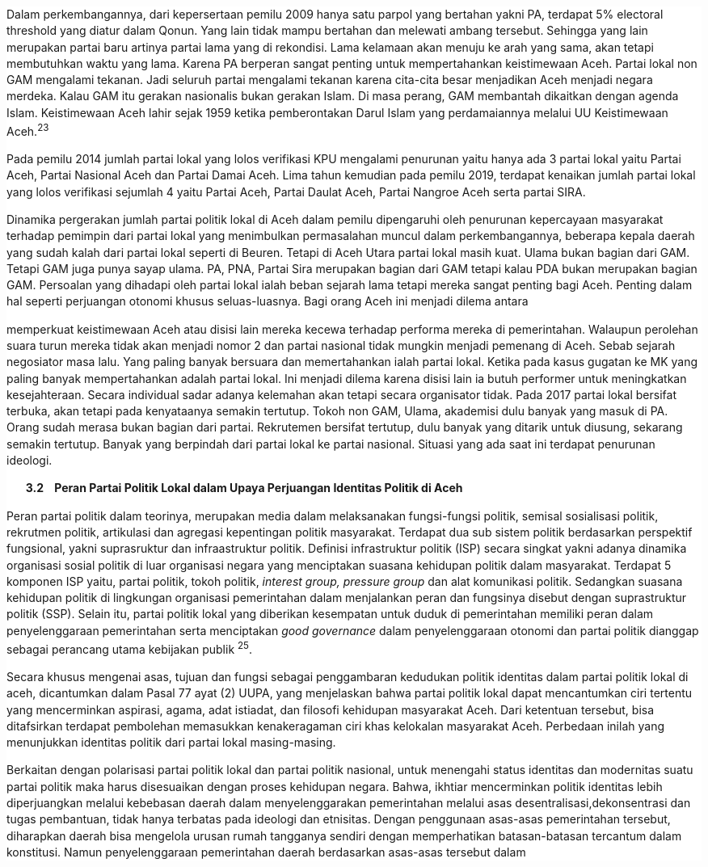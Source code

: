 <p><span class="font4">Dalam perkembangannya, dari kepersertaan pemilu 2009 hanya satu parpol yang bertahan yakni PA, terdapat 5% electoral threshold yang diatur dalam Qonun. Yang lain tidak mampu bertahan dan melewati ambang tersebut. Sehingga yang lain merupakan partai baru artinya partai lama yang di rekondisi. Lama kelamaan akan menuju ke arah yang sama, akan tetapi membutuhkan waktu yang lama. Karena PA berperan sangat penting untuk mempertahankan keistimewaan Aceh. Partai lokal non GAM mengalami tekanan. Jadi seluruh partai mengalami tekanan karena cita-cita besar menjadikan Aceh menjadi negara merdeka. Kalau GAM itu gerakan nasionalis bukan gerakan Islam. Di masa perang, GAM membantah dikaitkan dengan agenda Islam. Keistimewaan Aceh lahir sejak 1959 ketika pemberontakan Darul Islam yang perdamaiannya melalui UU Keistimewaan Aceh.<sup>23</sup></span></p>
<p><span class="font4">Pada pemilu 2014 jumlah partai lokal yang lolos verifikasi KPU mengalami penurunan yaitu hanya ada 3 partai lokal yaitu Partai Aceh, Partai Nasional Aceh dan Partai Damai Aceh. Lima tahun kemudian pada pemilu 2019, terdapat kenaikan jumlah partai lokal yang lolos verifikasi sejumlah 4 yaitu Partai Aceh, Partai Daulat Aceh, Partai Nangroe Aceh serta partai SIRA.</span></p>
<p><span class="font4">Dinamika pergerakan jumlah partai politik lokal di Aceh dalam pemilu dipengaruhi oleh penurunan kepercayaan masyarakat terhadap pemimpin dari partai lokal yang menimbulkan permasalahan muncul dalam perkembangannya, beberapa kepala daerah yang sudah kalah dari partai lokal seperti di Beuren. Tetapi di Aceh Utara partai lokal masih kuat. Ulama bukan bagian dari GAM. Tetapi GAM juga punya sayap ulama. PA, PNA, Partai Sira merupakan bagian dari GAM tetapi kalau PDA bukan merupakan bagian GAM. Persoalan yang dihadapi oleh partai lokal ialah beban sejarah lama tetapi mereka sangat penting bagi Aceh. Penting dalam hal seperti perjuangan otonomi khusus seluas-luasnya. Bagi orang Aceh ini menjadi dilema antara</span></p>
<p><span class="font4">memperkuat keistimewaan Aceh atau disisi lain mereka kecewa terhadap performa mereka di pemerintahan. Walaupun perolehan suara turun mereka tidak akan menjadi nomor 2 dan partai nasional tidak mungkin menjadi pemenang di Aceh. Sebab sejarah negosiator masa lalu. Yang paling banyak bersuara dan memertahankan ialah partai lokal. Ketika pada kasus gugatan ke MK yang paling banyak mempertahankan adalah partai lokal. Ini menjadi dilema karena disisi lain ia butuh performer untuk meningkatkan kesejahteraan. Secara individual sadar adanya kelemahan akan tetapi secara organisator tidak. Pada 2017 partai lokal bersifat terbuka, akan tetapi pada kenyataanya semakin tertutup. Tokoh non GAM, Ulama, akademisi dulu banyak yang masuk di PA. Orang sudah merasa bukan bagian dari partai. Rekrutemen bersifat tertutup, dulu banyak yang ditarik untuk diusung, sekarang semakin tertutup. Banyak yang berpindah dari partai lokal ke partai nasional. Situasi yang ada saat ini terdapat penurunan ideologi.</span></p>
<ul style="list-style:none;"><li>
<p><span class="font3" style="font-weight:bold;">3.2 &nbsp;&nbsp;&nbsp;Peran Partai Politik Lokal dalam Upaya Perjuangan Identitas Politik di Aceh</span></p></li></ul>
<p><span class="font4">Peran partai politik dalam teorinya, merupakan media dalam melaksanakan fungsi-fungsi politik, semisal sosialisasi politik, rekrutmen politik, artikulasi dan agregasi kepentingan politik masyarakat. Terdapat dua sub sistem politik berdasarkan perspektif fungsional, yakni suprasruktur dan infraastruktur politik. Definisi infrastruktur politik (ISP) secara singkat yakni adanya dinamika organisasi sosial politik di luar organisasi negara yang menciptakan suasana kehidupan politik dalam masyarakat. Terdapat 5 komponen ISP yaitu, partai politik, tokoh politik, </span><span class="font3" style="font-style:italic;">interest group, pressure group</span><span class="font4"> dan alat komunikasi politik. Sedangkan suasana kehidupan politik di lingkungan organisasi pemerintahan dalam menjalankan peran dan fungsinya disebut dengan suprastruktur politik (SSP). Selain itu, partai politik lokal yang diberikan kesempatan untuk duduk di pemerintahan memiliki peran dalam penyelenggaraan pemerintahan serta menciptakan </span><span class="font3" style="font-style:italic;">good governance</span><span class="font4"> dalam penyelenggaraan otonomi dan partai politik dianggap sebagai perancang utama kebijakan publik <sup>25</sup>.</span></p>
<p><span class="font4">Secara khusus mengenai asas, tujuan dan fungsi sebagai penggambaran kedudukan politik identitas dalam partai politik lokal di aceh, dicantumkan dalam Pasal 77 ayat (2) UUPA, yang menjelaskan bahwa partai politik lokal dapat mencantumkan ciri tertentu yang mencerminkan aspirasi, agama, adat istiadat, dan filosofi kehidupan masyarakat Aceh. Dari ketentuan tersebut, bisa ditafsirkan terdapat pembolehan memasukkan kenakeragaman ciri khas kelokalan masyarakat Aceh. Perbedaan inilah yang menunjukkan identitas politik dari partai lokal masing-masing.</span></p>
<p><span class="font4">Berkaitan dengan polarisasi partai politik lokal dan partai politik nasional, untuk menengahi status identitas dan modernitas suatu partai politik maka harus disesuaikan dengan proses kehidupan negara. Bahwa, ikhtiar mencerminkan politik identitas lebih diperjuangkan melalui kebebasan daerah dalam menyelenggarakan pemerintahan melalui asas desentralisasi,dekonsentrasi dan tugas pembantuan, tidak hanya terbatas pada ideologi dan etnisitas. Dengan penggunaan asas-asas pemerintahan tersebut, diharapkan daerah bisa mengelola urusan rumah tangganya sendiri dengan memperhatikan batasan-batasan tercantum dalam konstitusi. Namun penyelenggaraan pemerintahan daerah berdasarkan asas-asas tersebut dalam</span></p>